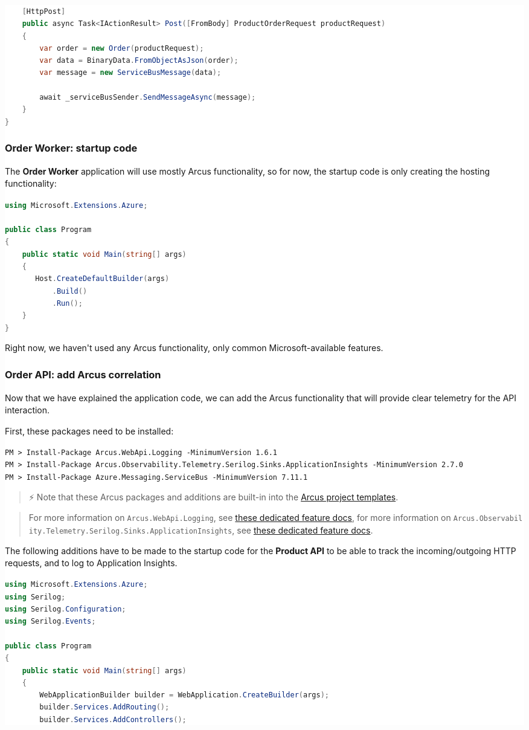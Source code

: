 ```csharp
    [HttpPost]
    public async Task<IActionResult> Post([FromBody] ProductOrderRequest productRequest)
    {
        var order = new Order(productRequest);
        var data = BinaryData.FromObjectAsJson(order);
        var message = new ServiceBusMessage(data);

        await _serviceBusSender.SendMessageAsync(message);
    }
}
```

### Order Worker: startup code
The **Order Worker** application will use mostly Arcus functionality, so for now, the startup code is only creating the hosting functionality:
```csharp
using Microsoft.Extensions.Azure;

public class Program
{
    public static void Main(string[] args)
    {
       Host.CreateDefaultBuilder(args)
           .Build()
           .Run();
    }
}
```

Right now, we haven't used any Arcus functionality, only common Microsoft-available features.

### Order API: add Arcus correlation
Now that we have explained the application code, we can add the Arcus functionality that will provide clear telemetry for the API interaction.

First, these packages need to be installed:
```shell
PM > Install-Package Arcus.WebApi.Logging -MinimumVersion 1.6.1
PM > Install-Package Arcus.Observability.Telemetry.Serilog.Sinks.ApplicationInsights -MinimumVersion 2.7.0
PM > Install-Package Azure.Messaging.ServiceBus -MinimumVersion 7.11.1
```

> ⚡ Note that these Arcus packages and additions are built-in into the [Arcus project templates](https://templates.arcus-azure.net/).

> For more information on `Arcus.WebApi.Logging`, see [these dedicated feature docs](https://webapi.arcus-azure.net/features/logging), for more information on `Arcus.Observability.Telemetry.Serilog.Sinks.ApplicationInsights`, see [these dedicated feature docs](https://observability.arcus-azure.net/Features/sinks/azure-application-insights).

The following additions have to be made to the startup code for the **Product API** to be able to track the incoming/outgoing HTTP requests, and to log to Application Insights.
```csharp
using Microsoft.Extensions.Azure;
using Serilog;
using Serilog.Configuration;
using Serilog.Events;

public class Program
{
    public static void Main(string[] args)
    {
        WebApplicationBuilder builder = WebApplication.CreateBuilder(args);
        builder.Services.AddRouting();
        builder.Services.AddControllers();
```